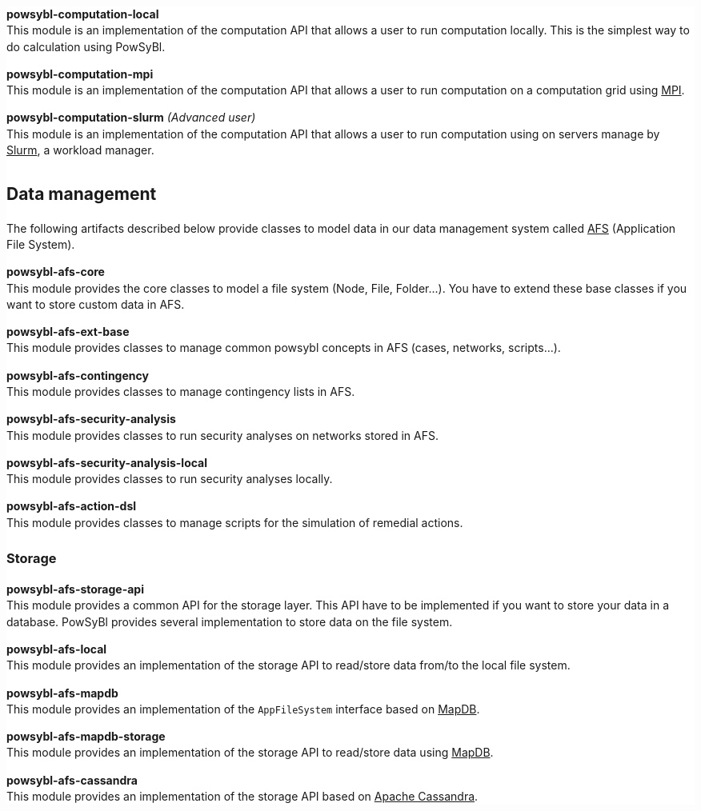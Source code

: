 **powsybl-computation-local**  
This module is an implementation of the computation API that allows a user to run computation locally. This is the simplest way to do calculation using PowSyBl.

**powsybl-computation-mpi**  
This module is an implementation of the computation API that allows a user to run computation on a computation grid using [MPI]().

**powsybl-computation-slurm** *(Advanced user)*  
This module is an implementation of the computation API that allows a user to run computation using on servers manage by [Slurm](), a workload manager.

## Data management
The following artifacts described below provide classes to model data in our data management system called [AFS](../data/afs.md) (Application File System).

**powsybl-afs-core**  
This module provides the core classes to model a file system (Node, File, Folder...). You have to extend these base classes if you want to store custom data in AFS.

**powsybl-afs-ext-base**  
This module provides classes to manage common powsybl concepts in AFS (cases, networks, scripts...).

**powsybl-afs-contingency**  
This module provides classes to manage contingency lists in AFS.

**powsybl-afs-security-analysis**  
This module provides classes to run security analyses on networks stored in AFS.

**powsybl-afs-security-analysis-local**  
This module provides classes to run security analyses locally.

**powsybl-afs-action-dsl**  
This module provides classes to manage scripts for the simulation of remedial actions.

### Storage

**powsybl-afs-storage-api**  
This module provides a common API for the storage layer. This API have to be implemented if you want to store your data in a database. PowSyBl provides several implementation to store data on the file system.

**powsybl-afs-local**  
This module provides an implementation of the storage API to read/store data from/to the local file system.

**powsybl-afs-mapdb**  
This module provides an implementation of the `AppFileSystem` interface based on [MapDB](http://www.mapdb.org).

**powsybl-afs-mapdb-storage**  
This module provides an implementation of the storage API to read/store data using [MapDB](http://www.mapdb.org).

**powsybl-afs-cassandra**  
This module provides an implementation of the storage API based on [Apache Cassandra](http://apache.cassandra.org).
